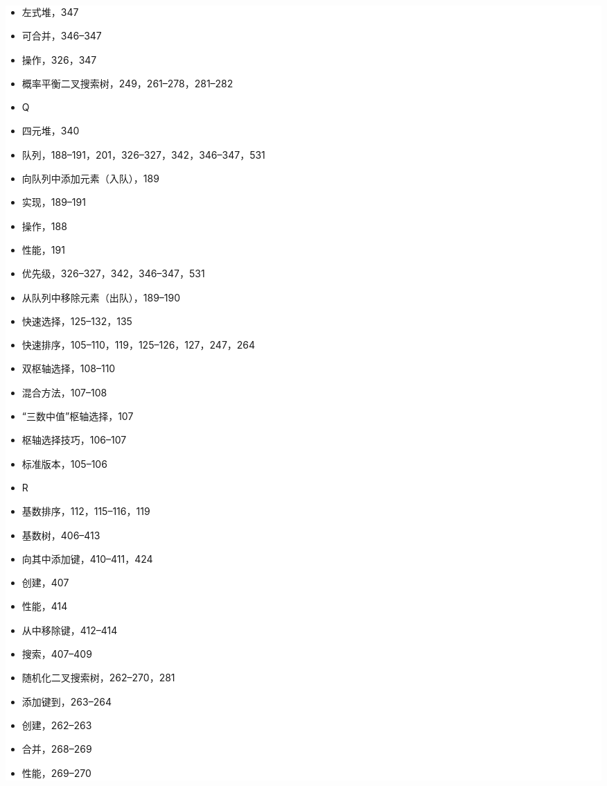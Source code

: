 +   左式堆，347

+   可合并，346–347

+   操作，326，347

+   概率平衡二叉搜索树，249，261–278，281–282

+   Q

+   四元堆，340

+   队列，188–191，201，326–327，342，346–347，531

+   向队列中添加元素（入队），189

+   实现，189–191

+   操作，188

+   性能，191

+   优先级，326–327，342，346–347，531

+   从队列中移除元素（出队），189–190

+   快速选择，125–132，135

+   快速排序，105–110，119，125–126，127，247，264

+   双枢轴选择，108–110

+   混合方法，107–108

+   “三数中值”枢轴选择，107

+   枢轴选择技巧，106–107

+   标准版本，105–106

+   R

+   基数排序，112，115–116，119

+   基数树，406–413

+   向其中添加键，410–411，424

+   创建，407

+   性能，414

+   从中移除键，412–414

+   搜索，407–409

+   随机化二叉搜索树，262–270，281

+   添加键到，263–264

+   创建，262–263

+   合并，268–269

+   性能，269–270
